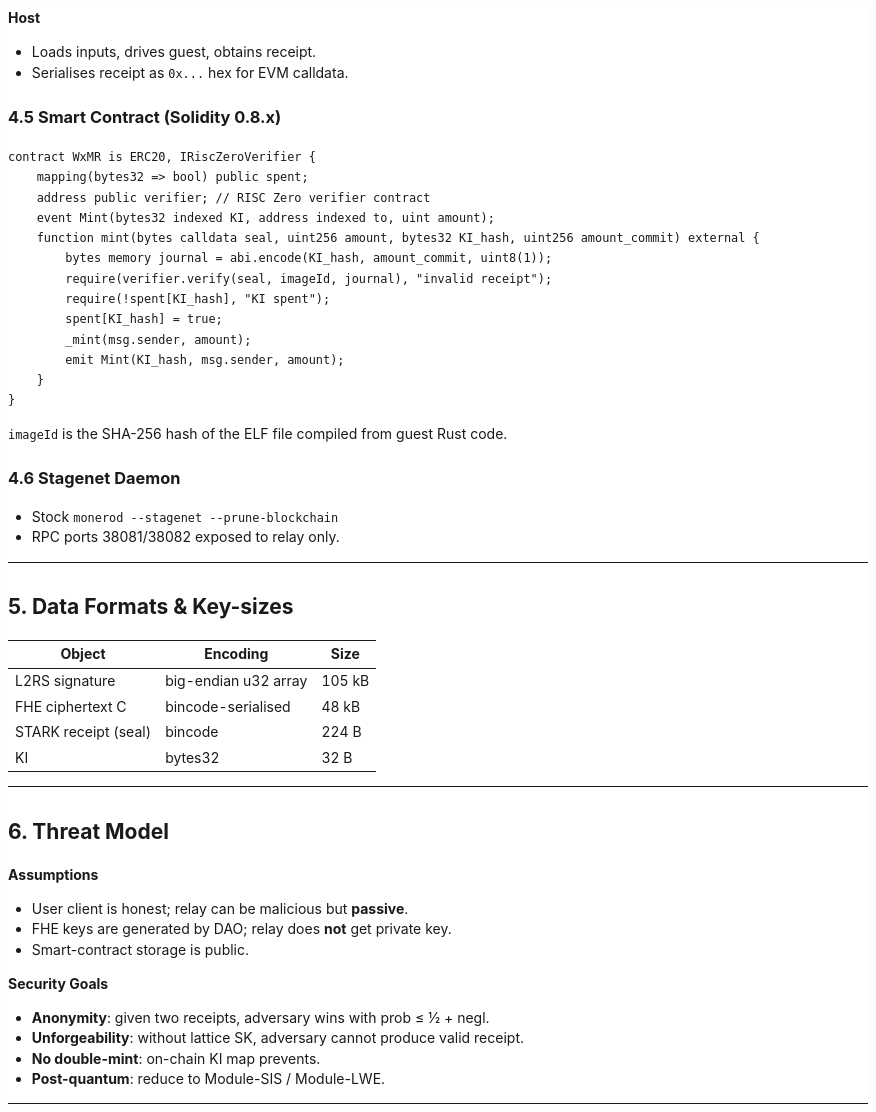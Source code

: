 **Host**  
- Loads inputs, drives guest, obtains receipt.  
- Serialises receipt as `0x...` hex for EVM calldata.

### 4.5 Smart Contract (Solidity 0.8.x)
```solidity
contract WxMR is ERC20, IRiscZeroVerifier {
    mapping(bytes32 => bool) public spent;
    address public verifier; // RISC Zero verifier contract
    event Mint(bytes32 indexed KI, address indexed to, uint amount);
    function mint(bytes calldata seal, uint256 amount, bytes32 KI_hash, uint256 amount_commit) external {
        bytes memory journal = abi.encode(KI_hash, amount_commit, uint8(1));
        require(verifier.verify(seal, imageId, journal), "invalid receipt");
        require(!spent[KI_hash], "KI spent");
        spent[KI_hash] = true;
        _mint(msg.sender, amount);
        emit Mint(KI_hash, msg.sender, amount);
    }
}
```
`imageId` is the SHA-256 hash of the ELF file compiled from guest Rust code.

### 4.6 Stagenet Daemon
- Stock `monerod --stagenet --prune-blockchain`  
- RPC ports 38081/38082 exposed to relay only.

---

## 5. Data Formats & Key-sizes
| Object | Encoding | Size |
|--------|----------|------|
| L2RS signature | big-endian u32 array | 105 kB |
| FHE ciphertext C | bincode-serialised | 48 kB |
| STARK receipt (seal) | bincode | 224 B |
| KI | bytes32 | 32 B |

---

## 6. Threat Model
**Assumptions**  
- User client is honest; relay can be malicious but **passive**.  
- FHE keys are generated by DAO; relay does **not** get private key.  
- Smart-contract storage is public.  

**Security Goals**  
- **Anonymity**: given two receipts, adversary wins with prob ≤ ½ + negl.  
- **Unforgeability**: without lattice SK, adversary cannot produce valid receipt.  
- **No double-mint**: on-chain KI map prevents.  
- **Post-quantum**: reduce to Module-SIS / Module-LWE.

---